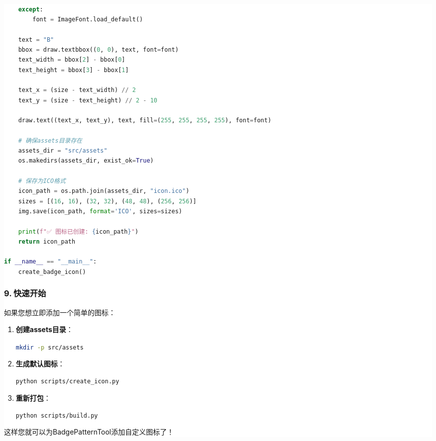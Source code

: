 ```python
    except:
        font = ImageFont.load_default()
    
    text = "B"
    bbox = draw.textbbox((0, 0), text, font=font)
    text_width = bbox[2] - bbox[0]
    text_height = bbox[3] - bbox[1]
    
    text_x = (size - text_width) // 2
    text_y = (size - text_height) // 2 - 10
    
    draw.text((text_x, text_y), text, fill=(255, 255, 255, 255), font=font)
    
    # 确保assets目录存在
    assets_dir = "src/assets"
    os.makedirs(assets_dir, exist_ok=True)
    
    # 保存为ICO格式
    icon_path = os.path.join(assets_dir, "icon.ico")
    sizes = [(16, 16), (32, 32), (48, 48), (256, 256)]
    img.save(icon_path, format='ICO', sizes=sizes)
    
    print(f"✅ 图标已创建: {icon_path}")
    return icon_path

if __name__ == "__main__":
    create_badge_icon()
```

### 9. 快速开始

如果您想立即添加一个简单的图标：

1. **创建assets目录**：
   ```bash
   mkdir -p src/assets
   ```

2. **生成默认图标**：
   ```bash
   python scripts/create_icon.py
   ```

3. **重新打包**：
   ```bash
   python scripts/build.py
   ```

这样您就可以为BadgePatternTool添加自定义图标了！
